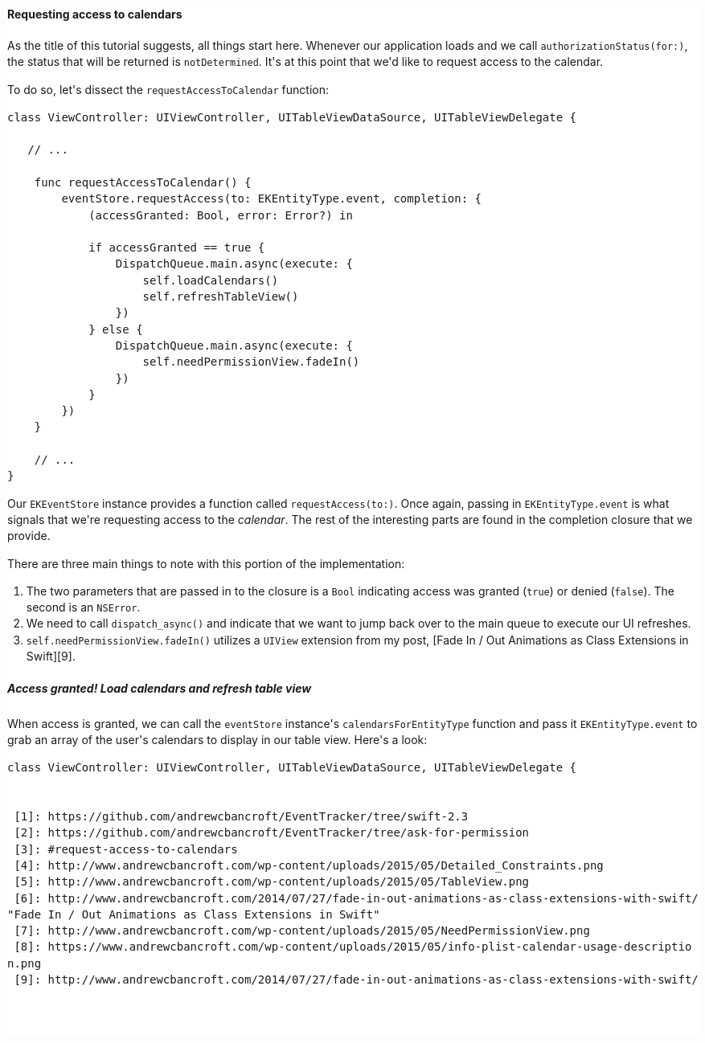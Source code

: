 <a name="request-access-to-calendars" class="jump-target"></a>

#### Requesting access to calendars

As the title of this tutorial suggests, all things start here. Whenever our application loads and we call `authorizationStatus(for:)`, the status that will be returned is `notDetermined`. It's at this point that we'd like to request access to the calendar.

To do so, let's dissect the `requestAccessToCalendar` function:

<pre class="lang:swift decode:true mark:6,10,16" title="requestAccessToCalendar()" >class ViewController: UIViewController, UITableViewDataSource, UITableViewDelegate {

   // ...
   
    func requestAccessToCalendar() {
        eventStore.requestAccess(to: EKEntityType.event, completion: {
            (accessGranted: Bool, error: Error?) in
            
            if accessGranted == true {
                DispatchQueue.main.async(execute: {
                    self.loadCalendars()
                    self.refreshTableView()
                })
            } else {
                DispatchQueue.main.async(execute: {
                    self.needPermissionView.fadeIn()
                })
            }
        })
    }

    // ...
}</pre>

Our `EKEventStore` instance provides a function called `requestAccess(to:)`. Once again, passing in `EKEntityType.event` is what signals that we're requesting access to the _calendar_. The rest of the interesting parts are found in the completion closure that we provide.

There are three main things to note with this portion of the implementation:

  1. The two parameters that are passed in to the closure is a `Bool` indicating access was granted (`true`) or denied (`false`). The second is an `NSError`.
  2. We need to call `dispatch_async()` and indicate that we want to jump back over to the main queue to execute our UI refreshes.
  3. `self.needPermissionView.fadeIn()` utilizes a `UIView` extension from my post, [Fade In / Out Animations as Class Extensions in Swift][9].

<a name="access-granted" class="jump-target"></a>

##### Access granted! Load calendars and refresh table view

When access is granted, we can call the `eventStore` instance's `calendarsForEntityType` function and pass it `EKEntityType.event` to grab an array of the user's calendars to display in our table view. Here's a look:

<pre class="lang:swift decode:true " title="loadCalendars()" >class ViewController: UIViewController, UITableViewDataSource, UITableViewDelegate {


 [1]: https://github.com/andrewcbancroft/EventTracker/tree/swift-2.3
 [2]: https://github.com/andrewcbancroft/EventTracker/tree/ask-for-permission
 [3]: #request-access-to-calendars
 [4]: http://www.andrewcbancroft.com/wp-content/uploads/2015/05/Detailed_Constraints.png
 [5]: http://www.andrewcbancroft.com/wp-content/uploads/2015/05/TableView.png
 [6]: http://www.andrewcbancroft.com/2014/07/27/fade-in-out-animations-as-class-extensions-with-swift/ "Fade In / Out Animations as Class Extensions in Swift"
 [7]: http://www.andrewcbancroft.com/wp-content/uploads/2015/05/NeedPermissionView.png
 [8]: https://www.andrewcbancroft.com/wp-content/uploads/2015/05/info-plist-calendar-usage-description.png
 [9]: http://www.andrewcbancroft.com/2014/07/27/fade-in-out-animations-as-class-extensions-with-swift/